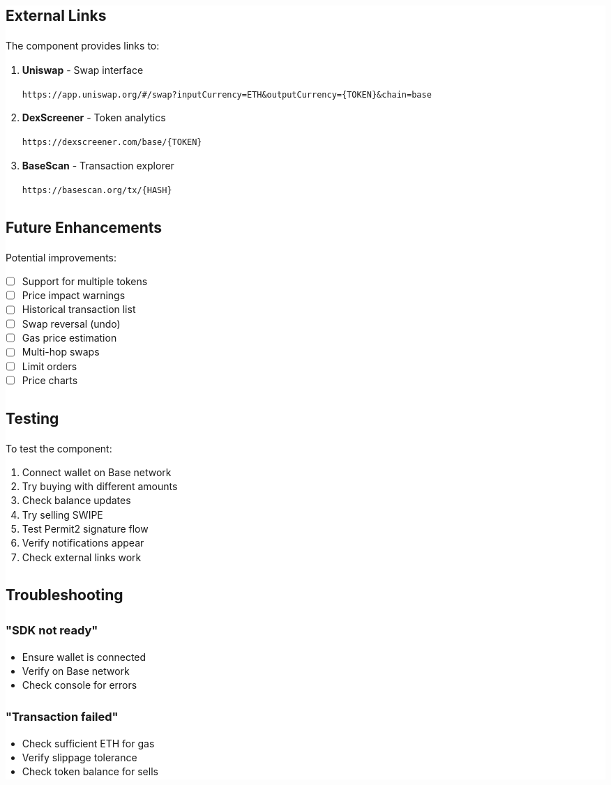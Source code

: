 ## External Links

The component provides links to:

1. **Uniswap** - Swap interface
   ```
   https://app.uniswap.org/#/swap?inputCurrency=ETH&outputCurrency={TOKEN}&chain=base
   ```

2. **DexScreener** - Token analytics
   ```
   https://dexscreener.com/base/{TOKEN}
   ```

3. **BaseScan** - Transaction explorer
   ```
   https://basescan.org/tx/{HASH}
   ```

## Future Enhancements

Potential improvements:

- [ ] Support for multiple tokens
- [ ] Price impact warnings
- [ ] Historical transaction list
- [ ] Swap reversal (undo)
- [ ] Gas price estimation
- [ ] Multi-hop swaps
- [ ] Limit orders
- [ ] Price charts

## Testing

To test the component:

1. Connect wallet on Base network
2. Try buying with different amounts
3. Check balance updates
4. Try selling SWIPE
5. Test Permit2 signature flow
6. Verify notifications appear
7. Check external links work

## Troubleshooting

### "SDK not ready"
- Ensure wallet is connected
- Verify on Base network
- Check console for errors

### "Transaction failed"
- Check sufficient ETH for gas
- Verify slippage tolerance
- Check token balance for sells
